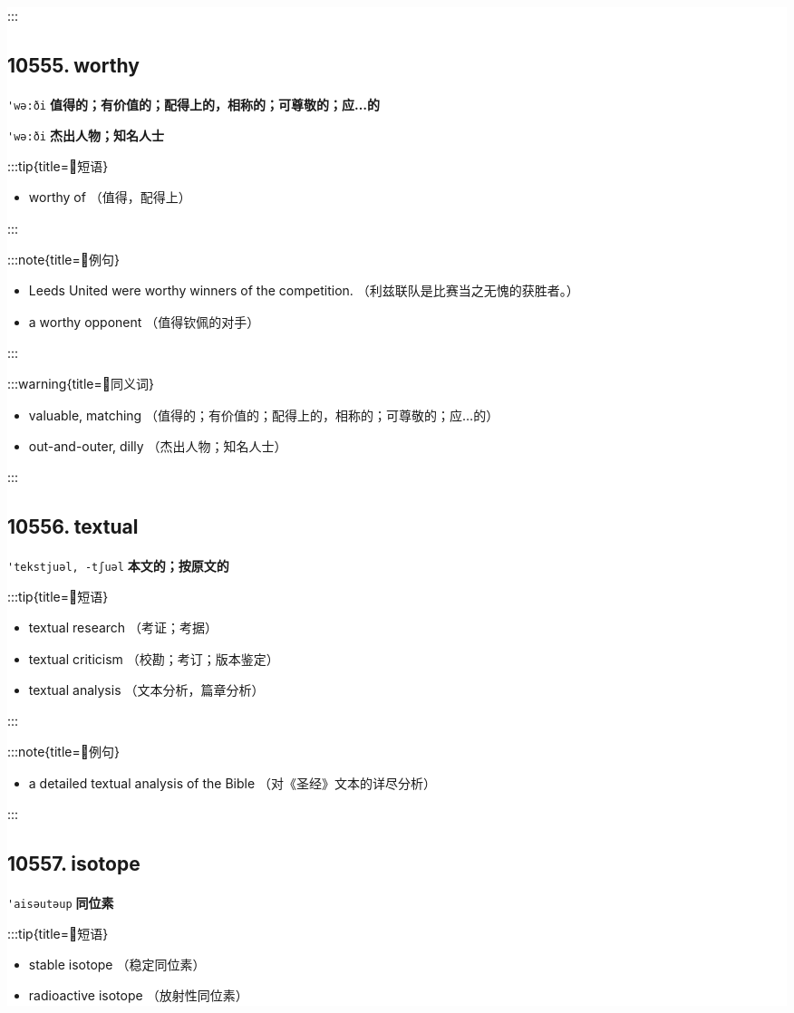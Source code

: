 :::


## 10555. worthy

`'wə:ði`  **值得的；有价值的；配得上的，相称的；可尊敬的；应…的**

`'wə:ði`  **杰出人物；知名人士**

:::tip{title=🤩短语}

- worthy of （值得，配得上）

:::

:::note{title=🎤例句}

- Leeds United were worthy winners of the competition. （利兹联队是比赛当之无愧的获胜者。）

- a worthy opponent （值得钦佩的对手）

:::

:::warning{title=🤔同义词}

- valuable, matching （值得的；有价值的；配得上的，相称的；可尊敬的；应…的）

- out-and-outer, dilly （杰出人物；知名人士）

:::


## 10556. textual

`'tekstjuəl, -tʃuəl`  **本文的；按原文的**

:::tip{title=🤩短语}

- textual research （考证；考据）

- textual criticism （校勘；考订；版本鉴定）

- textual analysis （文本分析，篇章分析）

:::

:::note{title=🎤例句}

- a detailed textual analysis of the Bible （对《圣经》文本的详尽分析）

:::

## 10557. isotope

`'aisəutəup`  **同位素**

:::tip{title=🤩短语}

- stable isotope （稳定同位素）

- radioactive isotope （放射性同位素）
